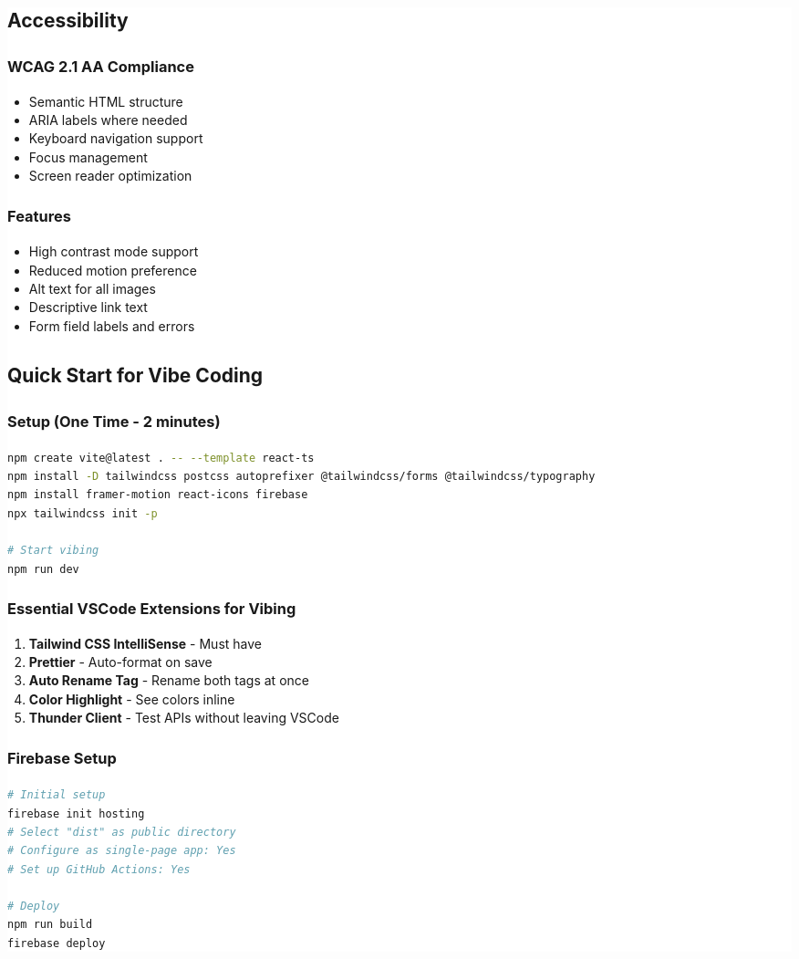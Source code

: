 ## Accessibility

### WCAG 2.1 AA Compliance
- Semantic HTML structure
- ARIA labels where needed
- Keyboard navigation support
- Focus management
- Screen reader optimization

### Features
- High contrast mode support
- Reduced motion preference
- Alt text for all images
- Descriptive link text
- Form field labels and errors

## Quick Start for Vibe Coding

### Setup (One Time - 2 minutes)
```bash
npm create vite@latest . -- --template react-ts
npm install -D tailwindcss postcss autoprefixer @tailwindcss/forms @tailwindcss/typography
npm install framer-motion react-icons firebase
npx tailwindcss init -p

# Start vibing
npm run dev
```

### Essential VSCode Extensions for Vibing
1. **Tailwind CSS IntelliSense** - Must have
2. **Prettier** - Auto-format on save
3. **Auto Rename Tag** - Rename both tags at once
4. **Color Highlight** - See colors inline
5. **Thunder Client** - Test APIs without leaving VSCode

### Firebase Setup
```bash
# Initial setup
firebase init hosting
# Select "dist" as public directory
# Configure as single-page app: Yes
# Set up GitHub Actions: Yes

# Deploy
npm run build
firebase deploy
```
